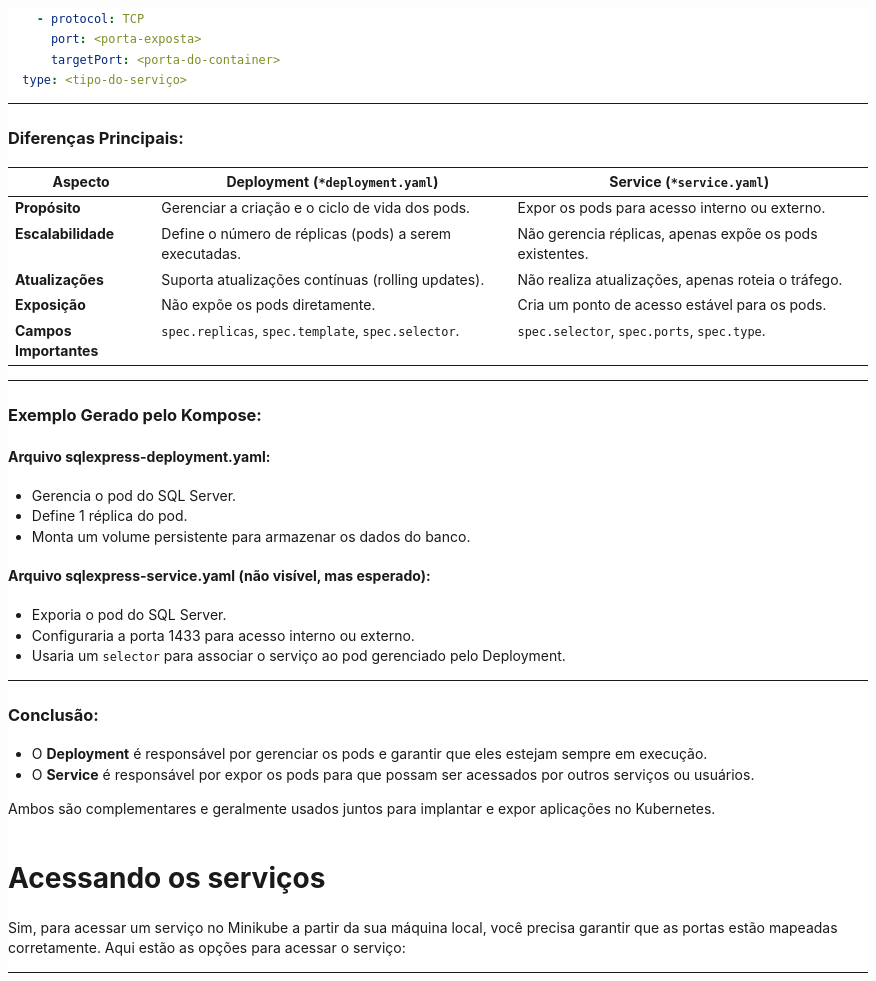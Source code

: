   ```yaml
      - protocol: TCP
        port: <porta-exposta>
        targetPort: <porta-do-container>
    type: <tipo-do-serviço>
  ```

---

### Diferenças Principais:
| **Aspecto**         | **Deployment (`*deployment.yaml`)**                          | **Service (`*service.yaml`)**                          |
|----------------------|-------------------------------------------------------------|-------------------------------------------------------|
| **Propósito**        | Gerenciar a criação e o ciclo de vida dos pods.             | Expor os pods para acesso interno ou externo.         |
| **Escalabilidade**   | Define o número de réplicas (pods) a serem executadas.       | Não gerencia réplicas, apenas expõe os pods existentes. |
| **Atualizações**     | Suporta atualizações contínuas (rolling updates).            | Não realiza atualizações, apenas roteia o tráfego.    |
| **Exposição**        | Não expõe os pods diretamente.                              | Cria um ponto de acesso estável para os pods.         |
| **Campos Importantes** | `spec.replicas`, `spec.template`, `spec.selector`.         | `spec.selector`, `spec.ports`, `spec.type`.           |

---

### Exemplo Gerado pelo Kompose:
#### Arquivo sqlexpress-deployment.yaml:
- Gerencia o pod do SQL Server.
- Define 1 réplica do pod.
- Monta um volume persistente para armazenar os dados do banco.

#### Arquivo sqlexpress-service.yaml (não visível, mas esperado):
- Exporia o pod do SQL Server.
- Configuraria a porta 1433 para acesso interno ou externo.
- Usaria um `selector` para associar o serviço ao pod gerenciado pelo Deployment.

---

### Conclusão:
- O **Deployment** é responsável por gerenciar os pods e garantir que eles estejam sempre em execução.
- O **Service** é responsável por expor os pods para que possam ser acessados por outros serviços ou usuários.

Ambos são complementares e geralmente usados juntos para implantar e expor aplicações no Kubernetes.


# Acessando os serviços
Sim, para acessar um serviço no Minikube a partir da sua máquina local, você precisa garantir que as portas estão mapeadas corretamente. Aqui estão as opções para acessar o serviço:

---